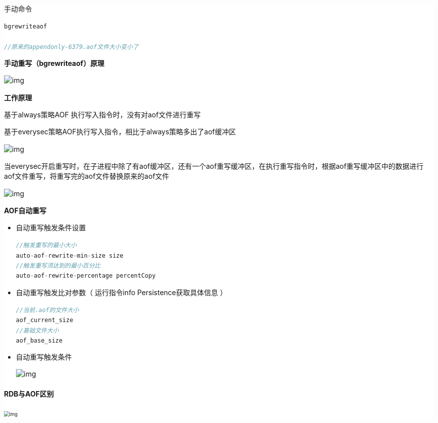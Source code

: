 手动命令

```java
bgrewriteaof

//原来的appendonly-6379.aof文件大小变小了
```



**手动重写（bgrewriteaof）原理**

![img](https://picturebedzhanghui.oss-cn-hangzhou.aliyuncs.com/img/20200608142657.png)



**工作原理**

基于always策略AOF 执行写入指令时，没有对aof文件进行重写

基于everysec策略AOF执行写入指令，相比于always策略多出了aof缓冲区

![img](https://picturebedzhanghui.oss-cn-hangzhou.aliyuncs.com/img/20200608142755.png)

当everysec开启重写时，在子进程中除了有aof缓冲区，还有一个aof重写缓冲区，在执行重写指令时，根据aof重写缓冲区中的数据进行aof文件重写，将重写完的aof文件替换原来的aof文件

![img](https://picturebedzhanghui.oss-cn-hangzhou.aliyuncs.com/img/20200608142814.png)



**AOF自动重写**

- 自动重写触发条件设置

  ```java
  //触发重写的最小大小
  auto-aof-rewrite-min-size size 
  //触发重写须达到的最小百分比
  auto-aof-rewrite-percentage percentCopy
  ```

- 自动重写触发比对参数（ 运行指令info Persistence获取具体信息 ）

  ```java
  //当前.aof的文件大小
  aof_current_size 
  //基础文件大小
  aof_base_size
  ```

- 自动重写触发条件

  ![img](https://picturebedzhanghui.oss-cn-hangzhou.aliyuncs.com/img/20200608142715.png)







#### RDB与AOF区别

<img src="https://picturebedzhanghui.oss-cn-hangzhou.aliyuncs.com/img/20200608142837.png" alt="img" style="zoom: 67%;" />
